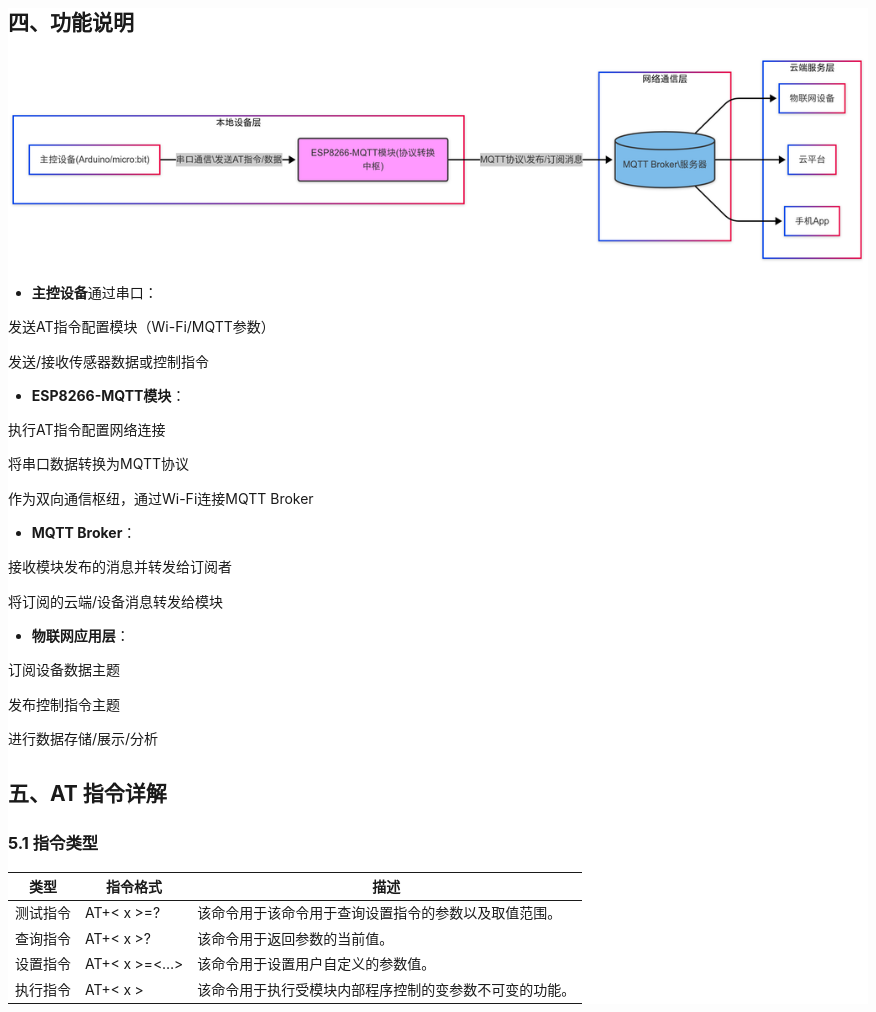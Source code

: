 ## 四、功能说明

![mqtt_diagram](esp8266_mqtt_pic/mqtt_diagram.png)

- **主控设备**通过串口：

发送AT指令配置模块（Wi-Fi/MQTT参数）

发送/接收传感器数据或控制指令

- **ESP8266-MQTT模块**：

执行AT指令配置网络连接

将串口数据转换为MQTT协议

作为双向通信枢纽，通过Wi-Fi连接MQTT Broker

- **MQTT Broker**：

接收模块发布的消息并转发给订阅者

将订阅的云端/设备消息转发给模块

- **物联网应用层**：

订阅设备数据主题

发布控制指令主题

进行数据存储/展示/分析

## 五、AT 指令详解

### 5.1 指令类型

| 类型   | 指令格式         | 描述                          |
| ---- | ------------ | --------------------------- |
| 测试指令 | AT+< x >=?   | 该命令⽤于该命令⽤于查询设置指令的参数以及取值范围。  |
| 查询指令 | AT+< x >?    | 该命令⽤于返回参数的当前值。              |
| 设置指令 | AT+< x >=<…> | 该命令⽤于设置⽤户⾃定义的参数值。           |
| 执⾏指令 | AT+< x >     | 该命令⽤于执⾏受模块内部程序控制的变参数不可变的功能。 |
